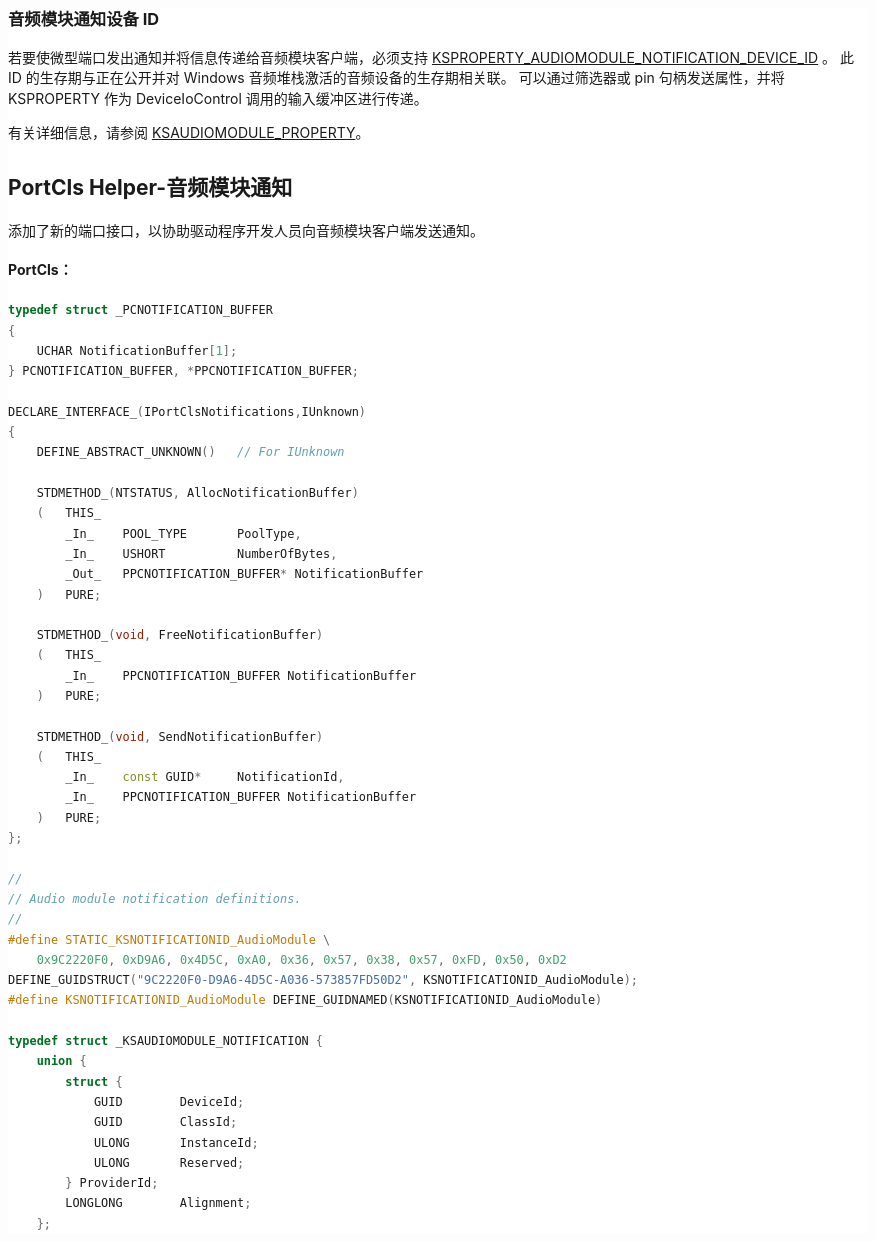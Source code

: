 
### <a name="audio-module-notification-device-id"></a>音频模块通知设备 ID

若要使微型端口发出通知并将信息传递给音频模块客户端，必须支持 [KSPROPERTY_AUDIOMODULE_NOTIFICATION_DEVICE_ID](./ksproperty-audiomodule-notification-device-id.md) 。 此 ID 的生存期与正在公开并对 Windows 音频堆栈激活的音频设备的生存期相关联。 可以通过筛选器或 pin 句柄发送属性，并将 KSPROPERTY 作为 DeviceIoControl 调用的输入缓冲区进行传递。

有关详细信息，请参阅 [KSAUDIOMODULE_PROPERTY](/windows-hardware/drivers/ddi/ksmedia/ns-ksmedia-_ksaudiomodule_property)。


<a name="span-idportcls_helperspanportcls-helper---audio-module-notifications"></a><span id="PortCls_Helper"></span>PortCls Helper-音频模块通知
-----------------------------------------------------------------------------------------------------------------------------------------------------------------------------
 添加了新的端口接口，以协助驱动程序开发人员向音频模块客户端发送通知。 

#### <a name="portclsh"></a>PortCls：

``` C++
typedef struct _PCNOTIFICATION_BUFFER 
{
    UCHAR NotificationBuffer[1];
} PCNOTIFICATION_BUFFER, *PPCNOTIFICATION_BUFFER;

DECLARE_INTERFACE_(IPortClsNotifications,IUnknown)
{
    DEFINE_ABSTRACT_UNKNOWN()   // For IUnknown

    STDMETHOD_(NTSTATUS, AllocNotificationBuffer)
    (   THIS_
        _In_    POOL_TYPE       PoolType,
        _In_    USHORT          NumberOfBytes,
        _Out_   PPCNOTIFICATION_BUFFER* NotificationBuffer
    )   PURE;
    
    STDMETHOD_(void, FreeNotificationBuffer)
    (   THIS_
        _In_    PPCNOTIFICATION_BUFFER NotificationBuffer
    )   PURE;
    
    STDMETHOD_(void, SendNotificationBuffer)
    (   THIS_
        _In_    const GUID*     NotificationId,
        _In_    PPCNOTIFICATION_BUFFER NotificationBuffer
    )   PURE;
};

//
// Audio module notification definitions.
//
#define STATIC_KSNOTIFICATIONID_AudioModule \
    0x9C2220F0, 0xD9A6, 0x4D5C, 0xA0, 0x36, 0x57, 0x38, 0x57, 0xFD, 0x50, 0xD2
DEFINE_GUIDSTRUCT("9C2220F0-D9A6-4D5C-A036-573857FD50D2", KSNOTIFICATIONID_AudioModule);
#define KSNOTIFICATIONID_AudioModule DEFINE_GUIDNAMED(KSNOTIFICATIONID_AudioModule)

typedef struct _KSAUDIOMODULE_NOTIFICATION {
    union {
        struct {
            GUID        DeviceId;
            GUID        ClassId;
            ULONG       InstanceId;
            ULONG       Reserved;
        } ProviderId;
        LONGLONG        Alignment;
    };
```